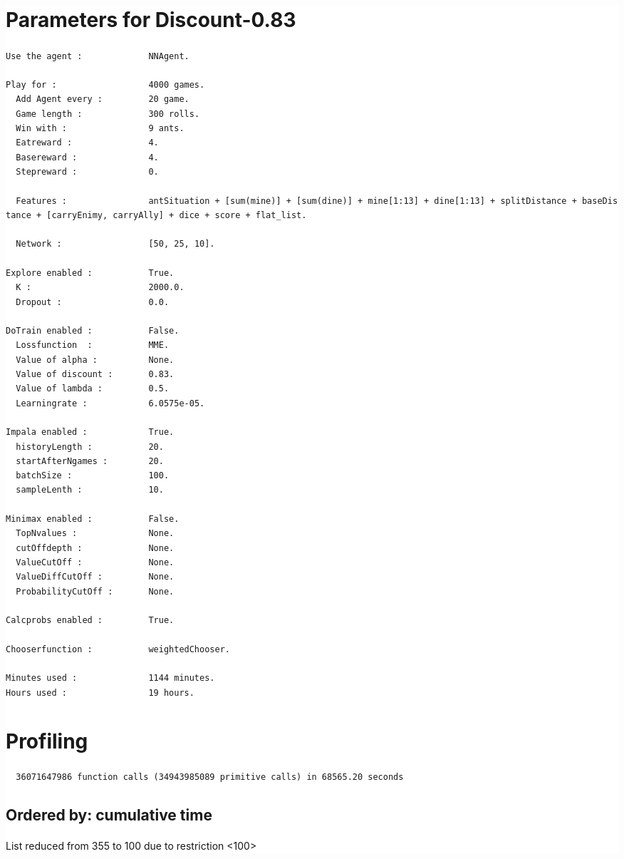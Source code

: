 # Parameters for Discount-0.83

    Use the agent :             NNAgent.

    Play for :                  4000 games.
      Add Agent every :         20 game.
      Game length :             300 rolls.
      Win with :                9 ants.
      Eatreward :               4.
      Basereward :              4.
      Stepreward :              0.

      Features :                antSituation + [sum(mine)] + [sum(dine)] + mine[1:13] + dine[1:13] + splitDistance + baseDistance + [carryEnimy, carryAlly] + dice + score + flat_list.

      Network :                 [50, 25, 10].

    Explore enabled :           True.
      K :                       2000.0.
      Dropout :                 0.0.

    DoTrain enabled :           False.
      Lossfunction  :           MME.
      Value of alpha :          None.
      Value of discount :       0.83.
      Value of lambda :         0.5.
      Learningrate :            6.0575e-05.

    Impala enabled :            True.
      historyLength :           20.
      startAfterNgames :        20.
      batchSize :               100.
      sampleLenth :             10.

    Minimax enabled :           False.
      TopNvalues :              None.
      cutOffdepth :             None.
      ValueCutOff :             None.
      ValueDiffCutOff :         None.
      ProbabilityCutOff :       None.

    Calcprobs enabled :         True.

    Chooserfunction :           weightedChooser.

    Minutes used :              1144 minutes.
    Hours used :                19 hours.

# Profiling


      36071647986 function calls (34943985089 primitive calls) in 68565.20 seconds

##    Ordered by: cumulative time
   List reduced from 355 to 100 due to restriction <100>
